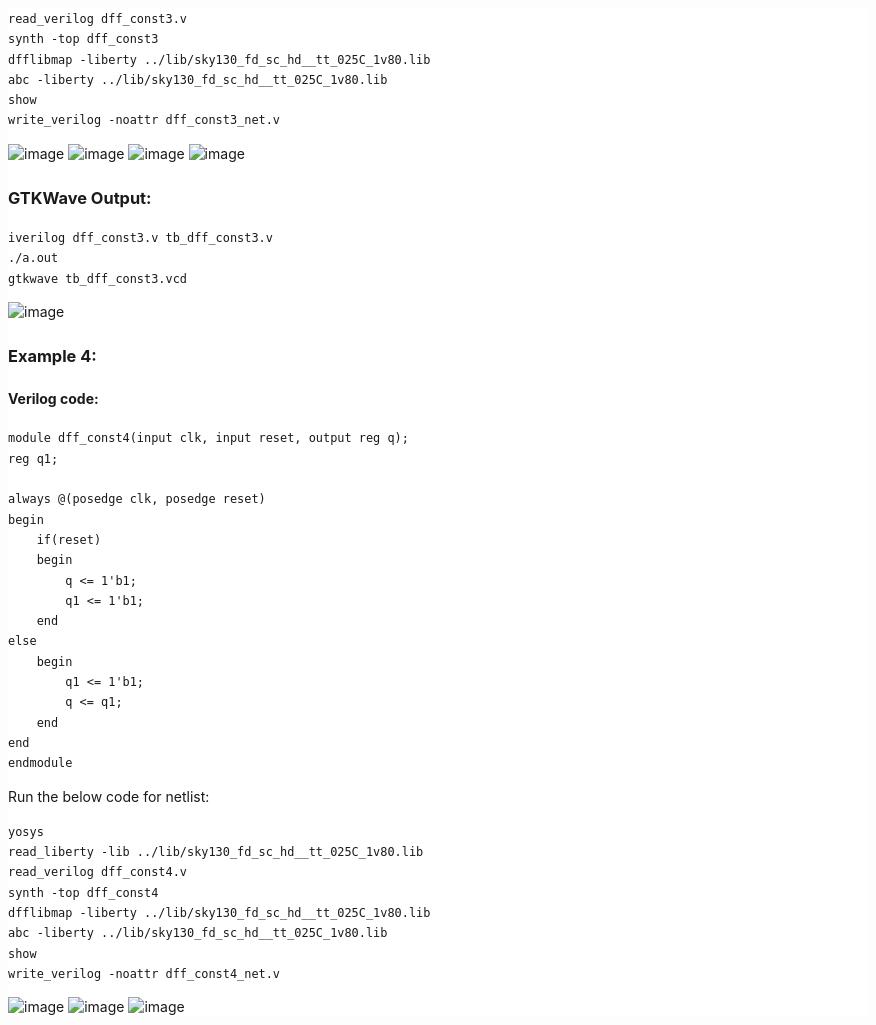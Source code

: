 ```
read_verilog dff_const3.v
synth -top dff_const3
dfflibmap -liberty ../lib/sky130_fd_sc_hd__tt_025C_1v80.lib
abc -liberty ../lib/sky130_fd_sc_hd__tt_025C_1v80.lib
show
write_verilog -noattr dff_const3_net.v
```
![image](https://github.com/user-attachments/assets/dd7b38aa-d1f2-443f-bbeb-e66800f134cc)
![image](https://github.com/user-attachments/assets/ef8ba52b-5774-4bc3-9a2d-0cef7f9648cc)
![image](https://github.com/user-attachments/assets/32523b54-03cf-4f78-b6f8-b7422d274773)
![image](https://github.com/user-attachments/assets/30450e27-5d25-46d9-b5ee-000e1078e5fa)
### GTKWave Output:
```
iverilog dff_const3.v tb_dff_const3.v
./a.out
gtkwave tb_dff_const3.vcd
```
![image](https://github.com/user-attachments/assets/290a0e79-a0b9-4b77-bb23-b35171542871)

### Example 4:

#### Verilog code:
```
module dff_const4(input clk, input reset, output reg q);
reg q1;

always @(posedge clk, posedge reset)
begin
	if(reset)
	begin
		q <= 1'b1;
		q1 <= 1'b1;
	end
else
	begin
		q1 <= 1'b1;
		q <= q1;
	end
end
endmodule
```
Run the below code for netlist:
```
yosys
read_liberty -lib ../lib/sky130_fd_sc_hd__tt_025C_1v80.lib
read_verilog dff_const4.v
synth -top dff_const4
dfflibmap -liberty ../lib/sky130_fd_sc_hd__tt_025C_1v80.lib
abc -liberty ../lib/sky130_fd_sc_hd__tt_025C_1v80.lib
show
write_verilog -noattr dff_const4_net.v
```
![image](https://github.com/user-attachments/assets/e20e24ee-3631-47f5-91a7-545262b94a9a)
![image](https://github.com/user-attachments/assets/f3716545-c725-4910-9f30-aad517e86000)
![image](https://github.com/user-attachments/assets/12c54715-a548-420c-9524-3d084325aaa3)

